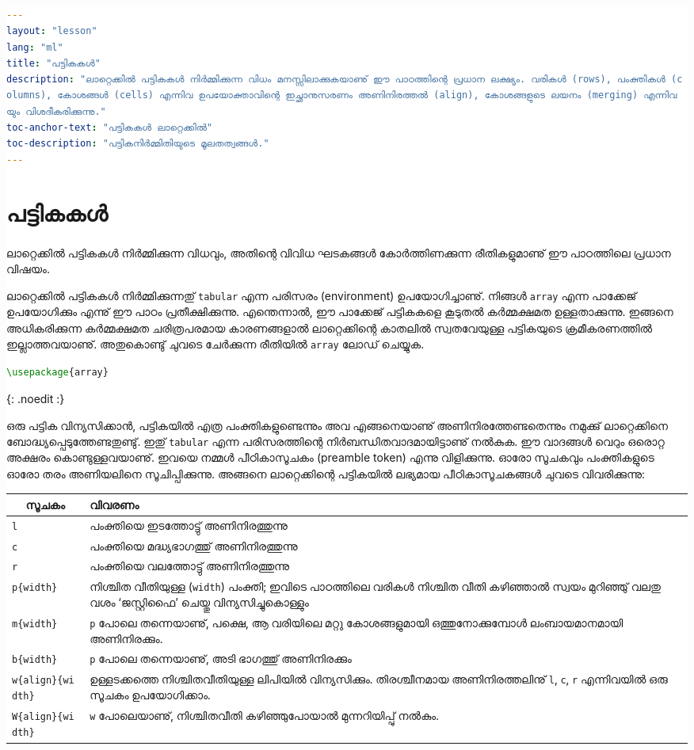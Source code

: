 ```yaml
---
layout: "lesson"
lang: "ml"
title: "പട്ടികകൾ"
description: "ലാറ്റെക്കിൽ പട്ടികകൾ നിർമ്മിക്കുന്ന വിധം മനസ്സിലാക്കുകയാണു് ഈ പാഠത്തിന്റെ പ്രധാന ലക്ഷ്യം. വരികൾ (rows), പംക്തികൾ (columns), കോശങ്ങൾ (cells) എന്നിവ ഉപയോക്താവിന്റെ ഇച്ഛാനുസരണം അണിനിരത്തൽ (align), കോശങ്ങളുടെ ലയനം (merging) എന്നിവയും വിശദീകരിക്കുന്നു."
toc-anchor-text: "പട്ടികകൾ ലാറ്റെക്കിൽ"
toc-description: "പട്ടികനിർമ്മിതിയുടെ മൂലതത്വങ്ങൾ."
---
```


# പട്ടികകൾ

<span class="summary">ലാറ്റെക്കിൽ പട്ടികകൾ നിർമ്മിക്കുന്ന വിധവും, അതിന്റെ വിവിധ ഘടകങ്ങൾ കോർത്തിണക്കുന്ന രീതികളുമാണു് ഈ പാഠത്തിലെ പ്രധാന വിഷയം.</span>

ലാറ്റെക്കിൽ പട്ടികകൾ നിർമ്മിക്കുന്നതു് `tabular` എന്ന പരിസരം (environment) ഉപയോഗിച്ചാണു്. നിങ്ങൾ `array` എന്ന പാക്കേജ് ഉപയോഗിക്കും എന്നു് ഈ പാഠം പ്രതീക്ഷിക്കുന്നു. എന്തെന്നാൽ, ഈ പാക്കേജ് പട്ടികകളെ കൂടുതൽ കർമ്മക്ഷമത ഉള്ളതാക്കുന്നു. ഇങ്ങനെ അധികരിക്കുന്ന കർമ്മക്ഷമത ചരിത്രപരമായ കാരണങ്ങളാൽ ലാറ്റെക്കിന്റെ കാതലിൽ സ്വതവേയുള്ള പട്ടികയുടെ ക്രമീകരണത്തിൽ ഇല്ലാത്തവയാണു്.  അതുകൊണ്ടു് ചുവടെ ചേർക്കുന്ന രീതിയിൽ `array` ലോഡ് ചെയ്യുക.

```latex
\usepackage{array}
```
{: .noedit :}

ഒരു പട്ടിക വിന്യസിക്കാൻ, പട്ടികയിൽ എത്ര പംക്തികളുണ്ടെന്നും അവ എങ്ങനെയാണു് അണിനിരത്തേണ്ടതെന്നും നമുക്കു് ലാറ്റെക്കിനെ ബോദ്ധ്യപ്പെടുത്തേണ്ടതുണ്ടു്. ഇതു് `tabular` എന്ന പരിസരത്തിന്റെ നിർബന്ധിതവാദമായിട്ടാണു് നൽകുക. ഈ വാദങ്ങൾ വെറും ഒരൊറ്റ അക്ഷരം കൊണ്ടുള്ളവയാണു്. ഇവയെ നമ്മൾ പീഠികാസൂചകം (preamble token) എന്നു വിളിക്കുന്നു. ഓരോ സൂചകവും പംക്തികളുടെ ഓരോ തരം അണിയലിനെ സൂചിപ്പിക്കുന്നു. അങ്ങനെ ലാറ്റെക്കിന്റെ പട്ടികയിൽ ലഭ്യമായ പീഠികാസൂചകങ്ങൾ ചുവടെ വിവരിക്കുന്നു:



| സൂചകം     | വിവരണം |
| ---        |:-- |
| `l`        | പംക്തിയെ ഇടത്തോട്ടു് അണിനിരത്തുന്നു |
| `c`        | പംക്തിയെ മദ്ധ്യഭാഗത്തു് അണിനിരത്തുന്നു  |
| `r`        | പംക്തിയെ വലത്തോട്ടു് അണിനിരത്തുന്നു  |
| `p{width}` | നിശ്ചിത വീതിയുള്ള (`width`) പംക്തി; ഇവിടെ പാഠത്തിലെ വരികൾ നിശ്ചിത വീതി കഴിഞ്ഞാൽ സ്വയം മുറിഞ്ഞു് വലതു വശം ‘ജസ്റ്റിഫൈ’ ചെയ്തു വിന്യസിച്ചുകൊള്ളും|
| `m{width}` | `p` പോലെ തന്നെയാണു്, പക്ഷെ, ആ വരിയിലെ മറ്റു കോശങ്ങളുമായി ഒത്തുനോക്കുമ്പോൾ ലംബായമാനമായി അണിനിരക്കും. |
| `b{width}` | `p` പോലെ തന്നെയാണു്, അടി ഭാഗത്തു് അണിനിരക്കും |
| `w{align}{width}` | ഉള്ളടക്കത്തെ നിശ്ചിതവീതിയുള്ള ലിപിയിൽ വിന്യസിക്കും. തിരശ്ചീനമായ അണിനിരത്തലിനു് `l`, `c`, `r` എന്നിവയിൽ ഒരു സൂചകം ഉപയോഗിക്കാം. |
| `W{align}{width}` | `w` പോലെയാണു്, നിശ്ചിതവീതി കഴിഞ്ഞുപോയാൽ മുന്നറിയിപ്പു് നൽകും. |

